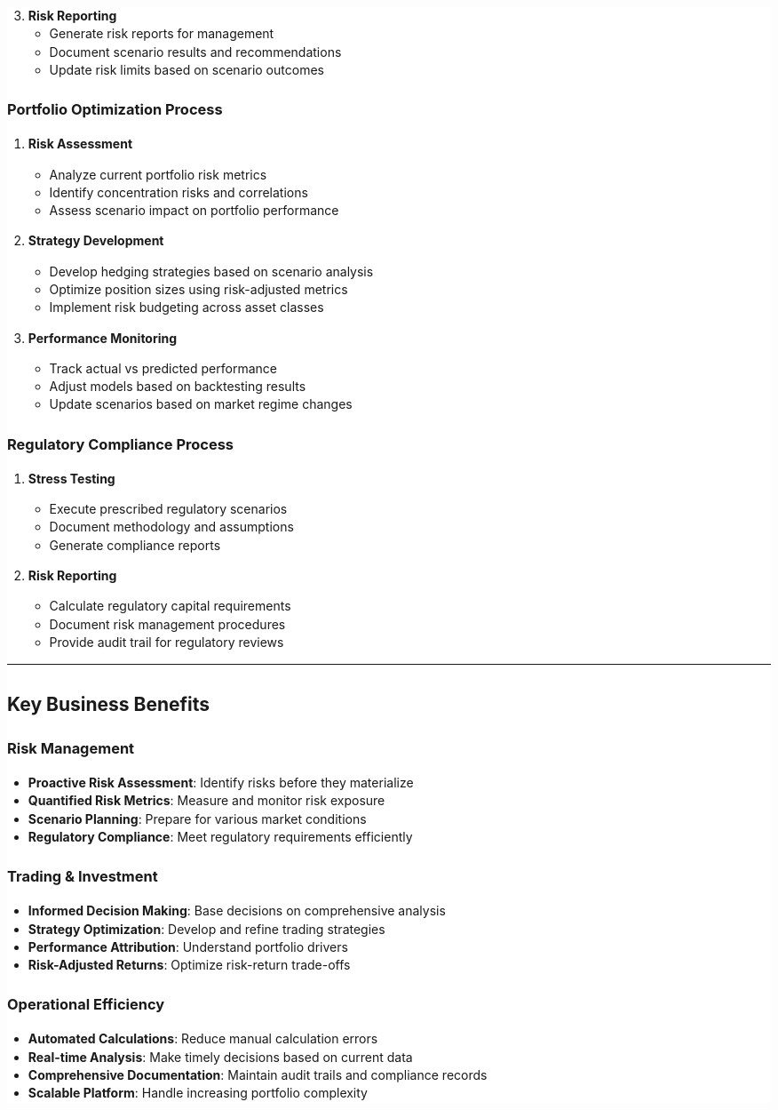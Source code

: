 3. **Risk Reporting**
   - Generate risk reports for management
   - Document scenario results and recommendations
   - Update risk limits based on scenario outcomes

### **Portfolio Optimization Process**

1. **Risk Assessment**
   - Analyze current portfolio risk metrics
   - Identify concentration risks and correlations
   - Assess scenario impact on portfolio performance

2. **Strategy Development**
   - Develop hedging strategies based on scenario analysis
   - Optimize position sizes using risk-adjusted metrics
   - Implement risk budgeting across asset classes

3. **Performance Monitoring**
   - Track actual vs predicted performance
   - Adjust models based on backtesting results
   - Update scenarios based on market regime changes

### **Regulatory Compliance Process**

1. **Stress Testing**
   - Execute prescribed regulatory scenarios
   - Document methodology and assumptions
   - Generate compliance reports

2. **Risk Reporting**
   - Calculate regulatory capital requirements
   - Document risk management procedures
   - Provide audit trail for regulatory reviews

---

## Key Business Benefits

### **Risk Management**
- **Proactive Risk Assessment**: Identify risks before they materialize
- **Quantified Risk Metrics**: Measure and monitor risk exposure
- **Scenario Planning**: Prepare for various market conditions
- **Regulatory Compliance**: Meet regulatory requirements efficiently

### **Trading & Investment**
- **Informed Decision Making**: Base decisions on comprehensive analysis
- **Strategy Optimization**: Develop and refine trading strategies
- **Performance Attribution**: Understand portfolio drivers
- **Risk-Adjusted Returns**: Optimize risk-return trade-offs

### **Operational Efficiency**
- **Automated Calculations**: Reduce manual calculation errors
- **Real-time Analysis**: Make timely decisions based on current data
- **Comprehensive Documentation**: Maintain audit trails and compliance records
- **Scalable Platform**: Handle increasing portfolio complexity
